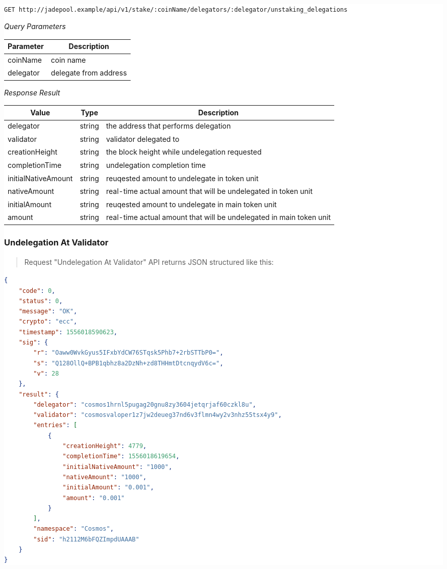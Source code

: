 `GET http://jadepool.example/api/v1/stake/:coinName/delegators/:delegator/unstaking_delegations`

*Query Parameters*

Parameter | Description
--------- | ------- 
coinName | coin name
delegator | delegate from address

*Response Result*

Value | Type | Description
--------- | ------- | ---------
delegator | string | the address that performs delegation
validator | string | validator delegated to
creationHeight | string | the block height while undelegation requested
completionTime | string | undelegation completion time 
initialNativeAmount | string | reuqested amount to undelegate in token unit
nativeAmount | string | real-time actual amount that will be undelegated in token unit
initialAmount | string | reuqested amount to undelegate in main token unit
amount | string | real-time actual amount that will be undelegated in main token unit

### Undelegation At Validator

> Request "Undelegation At Validator" API returns JSON structured like this:

```json
{
    "code": 0,
    "status": 0,
    "message": "OK",
    "crypto": "ecc",
    "timestamp": 1556018590623,
    "sig": {
        "r": "Oaww0WvkGyus5IFxbYdCW76STqsk5Phb7+2rbSTTbP0=",
        "s": "Q128OllQ+BPB1qbhz8a2DzNh+zd8THHmtDtcnqydV6c=",
        "v": 28
    },
    "result": {
        "delegator": "cosmos1hrnl5pugag20gnu8zy3604jetqrjaf60czkl8u",
        "validator": "cosmosvaloper1z7jw2deueg37nd6v3flmn4wy2v3nhz55tsx4y9",
        "entries": [
            {
                "creationHeight": 4779,
                "completionTime": 1556018619654,
                "initialNativeAmount": "1000",
                "nativeAmount": "1000",
                "initialAmount": "0.001",
                "amount": "0.001"
            }
        ],
        "namespace": "Cosmos",
        "sid": "h2112M6bFQZImpdUAAAB"
    }
}
```
